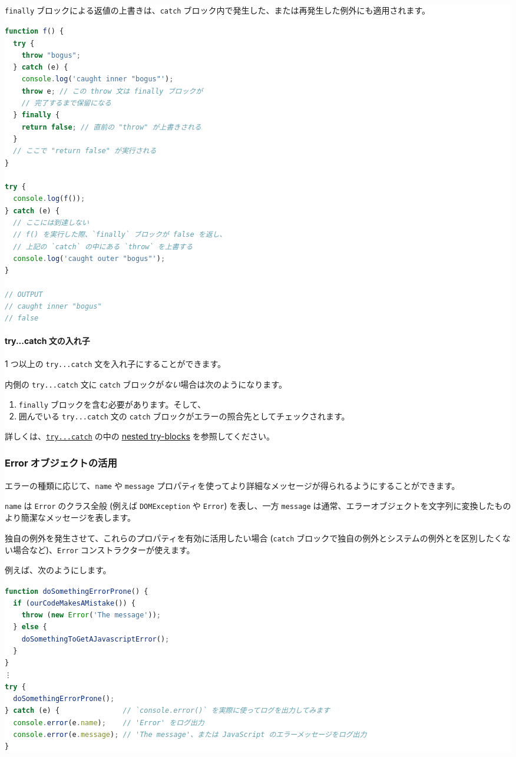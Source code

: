 `finally` ブロックによる返値の上書きは、`catch` ブロック内で発生した、または再発生した例外にも適用されます。

```js
function f() {
  try {
    throw "bogus";
  } catch (e) {
    console.log('caught inner "bogus"');
    throw e; // この throw 文は finally ブロックが
    // 完了するまで保留になる
  } finally {
    return false; // 直前の "throw" が上書きされる
  }
  // ここで "return false" が実行される
}

try {
  console.log(f());
} catch (e) {
  // ここには到達しない
  // f() を実行した際、`finally` ブロックが false を返し、
  // 上記の `catch` の中にある `throw` を上書する
  console.log('caught outer "bogus"');
}

// OUTPUT
// caught inner "bogus"
// false
```

#### try...catch 文の入れ子

1 つ以上の `try...catch` 文を入れ子にすることができます。

内側の `try...catch` 文に `catch` ブロックが*ない*場合は次のようになります。

1. `finally` ブロックを含む必要があります。そして、
2. 囲んでいる `try...catch` 文の `catch` ブロックがエラーの照合先としてチェックされます。

詳しくは、[`try...catch`](/ja/docs/Web/JavaScript/Reference/Statements/try...catch) の中の [nested try-blocks](/ja/docs/Web/JavaScript/Reference/Statements/try...catch#Nested_try-blocks) を参照してください。

### Error オブジェクトの活用

エラーの種類に応じて、`name` や `message` プロパティを使ってより詳細なメッセージが得られるようにすることができます。

`name` は `Error` のクラス全般 (例えば `DOMException` や `Error`) を表し、一方 `message` は通常、エラーオブジェクトを文字列に変換したものより簡潔なメッセージを表します。

独自の例外を発生させて、これらのプロパティを有効に活用したい場合 (`catch` ブロックで独自の例外とシステムの例外とを区別したくない場合など)、`Error` コンストラクターが使えます。

例えば、次のようにします。

```js
function doSomethingErrorProne() {
  if (ourCodeMakesAMistake()) {
    throw (new Error('The message'));
  } else {
    doSomethingToGetAJavascriptError();
  }
}
⋮
try {
  doSomethingErrorProne();
} catch (e) {               // `console.error()` を実際に使ってログを出力してみます
  console.error(e.name);    // 'Error' をログ出力
  console.error(e.message); // 'The message'、または JavaScript のエラーメッセージをログ出力
}
```